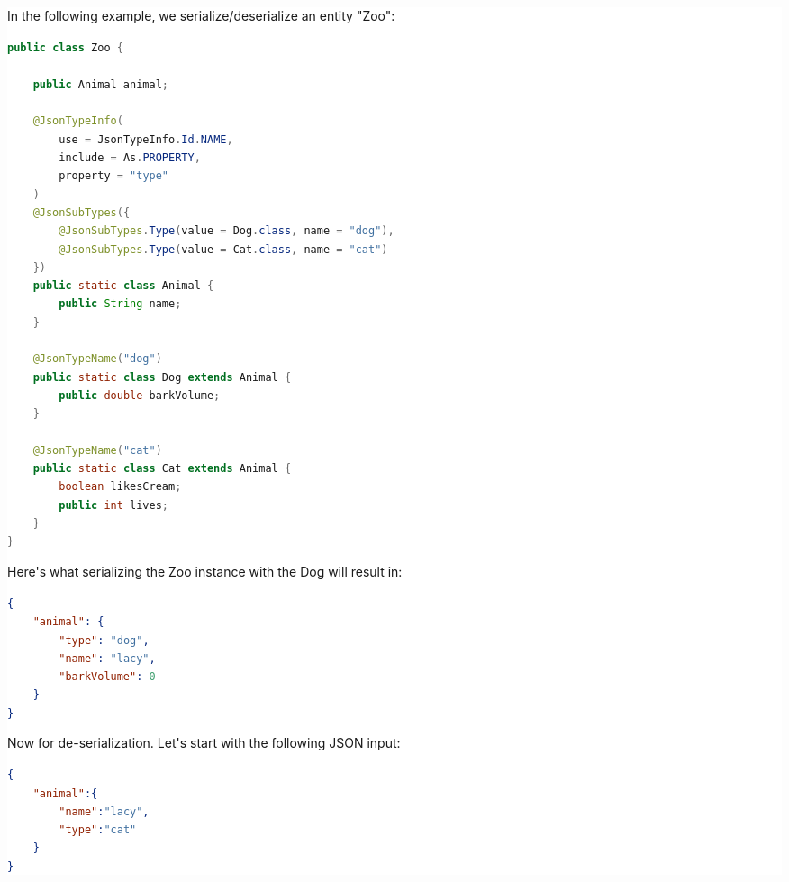In the following example, we serialize/deserialize an entity "Zoo":

```java
public class Zoo {
    
    public Animal animal;

    @JsonTypeInfo(
        use = JsonTypeInfo.Id.NAME, 
        include = As.PROPERTY, 
        property = "type"
    )
    @JsonSubTypes({
        @JsonSubTypes.Type(value = Dog.class, name = "dog"),
        @JsonSubTypes.Type(value = Cat.class, name = "cat")
    })
    public static class Animal {
        public String name;
    }

    @JsonTypeName("dog")
    public static class Dog extends Animal {
        public double barkVolume;
    }

    @JsonTypeName("cat")
    public static class Cat extends Animal {
        boolean likesCream;
        public int lives;
    }
}
```

Here's what serializing the Zoo instance with the Dog will result in:

```json
{
    "animal": {
        "type": "dog",
        "name": "lacy",
        "barkVolume": 0
    }
}
```

Now for de-serialization. Let's start with the following JSON input:

```json
{
    "animal":{
        "name":"lacy",
        "type":"cat"
    }
}
```
